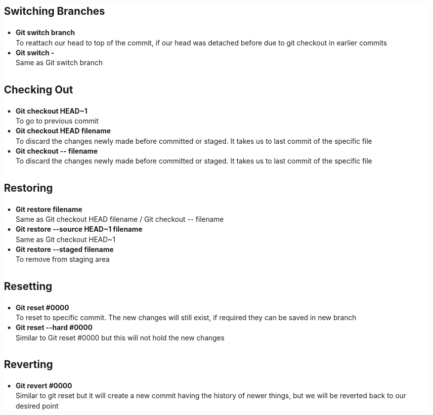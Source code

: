 ## Switching Branches
- **Git switch branch**  
  To reattach our head to top of the commit, if our head was detached before due to git checkout in earlier commits
- **Git switch -**  
  Same as Git switch branch

## Checking Out
- **Git checkout HEAD~1**  
  To go to previous commit
- **Git checkout HEAD filename**  
  To discard the changes newly made before committed or staged. It takes us to last commit of the specific file
- **Git checkout -- filename**  
  To discard the changes newly made before committed or staged. It takes us to last commit of the specific file

## Restoring
- **Git restore filename**  
  Same as Git checkout HEAD filename / Git checkout -- filename
- **Git restore --source HEAD~1 filename**  
  Same as Git checkout HEAD~1
- **Git restore --staged filename**  
  To remove from staging area

## Resetting
- **Git reset #0000**  
  To reset to specific commit. The new changes will still exist, if required they can be saved in new branch
- **Git reset --hard #0000**  
  Similar to Git reset #0000 but this will not hold the new changes

## Reverting
- **Git revert #0000**  
  Similar to git reset but it will create a new commit having the history of newer things, but we will be reverted back to our desired point
